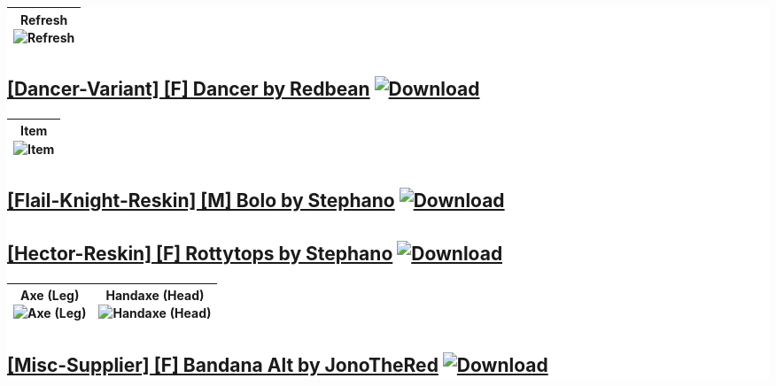 | <b>Refresh</b><br/><img alt="Refresh" src="https://raw.githubusercontent.com/Klokinator/FE-Repo/main/Battle%20Animations/Bards,%20Dancers,%20Suppliers,%20Misc/%5BDancer-Reskin%5D%20%5BM%5D%20Tethys-Style%20Shirtless%20by%20L95/8.%20Refresh/Refresh.gif"/> |
| :---: |




## [\[Dancer-Variant\] \[F\] Dancer by Redbean](https://github.com/Klokinator/FE-Repo/tree/main/Battle%20Animations/Bards,%20Dancers,%20Suppliers,%20Misc/%5BDancer-Variant%5D%20%5BF%5D%20Dancer%20by%20Redbean) [![Download](https://img.shields.io/badge/Download--red?style=social&logo=github)](https://minhaskamal.github.io/DownGit/#/home?url=https://github.com/Klokinator/FE-Repo/tree/main/Battle%20Animations/Bards,%20Dancers,%20Suppliers,%20Misc/%5BDancer-Variant%5D%20%5BF%5D%20Dancer%20by%20Redbean)

| <b>Item</b><br/><img alt="Item" src="https://raw.githubusercontent.com/Klokinator/FE-Repo/main/Battle%20Animations/Bards,%20Dancers,%20Suppliers,%20Misc/%5BDancer-Variant%5D%20%5BF%5D%20Dancer%20by%20Redbean/8.%20Item/Item.gif"/> |
| :---: |




## [\[Flail-Knight-Reskin\] \[M\] Bolo by Stephano](https://github.com/Klokinator/FE-Repo/tree/main/Battle%20Animations/Bards,%20Dancers,%20Suppliers,%20Misc/%5BFlail-Knight-Reskin%5D%20%5BM%5D%20Bolo%20by%20Stephano) [![Download](https://img.shields.io/badge/Download--red?style=social&logo=github)](https://minhaskamal.github.io/DownGit/#/home?url=https://github.com/Klokinator/FE-Repo/tree/main/Battle%20Animations/Bards,%20Dancers,%20Suppliers,%20Misc/%5BFlail-Knight-Reskin%5D%20%5BM%5D%20Bolo%20by%20Stephano)






## [\[Hector-Reskin\] \[F\] Rottytops by Stephano](https://github.com/Klokinator/FE-Repo/tree/main/Battle%20Animations/Bards,%20Dancers,%20Suppliers,%20Misc/%5BHector-Reskin%5D%20%5BF%5D%20Rottytops%20by%20Stephano) [![Download](https://img.shields.io/badge/Download--red?style=social&logo=github)](https://minhaskamal.github.io/DownGit/#/home?url=https://github.com/Klokinator/FE-Repo/tree/main/Battle%20Animations/Bards,%20Dancers,%20Suppliers,%20Misc/%5BHector-Reskin%5D%20%5BF%5D%20Rottytops%20by%20Stephano)

| <b>Axe (Leg)</b><br/><img alt="Axe (Leg)" src="https://raw.githubusercontent.com/Klokinator/FE-Repo/main/Battle%20Animations/Bards,%20Dancers,%20Suppliers,%20Misc/%5BHector-Reskin%5D%20%5BF%5D%20Rottytops%20by%20Stephano/3.%20Axe%20(Leg)/Axe.gif"/> | <b>Handaxe (Head)</b><br/><img alt="Handaxe (Head)" src="https://raw.githubusercontent.com/Klokinator/FE-Repo/main/Battle%20Animations/Bards,%20Dancers,%20Suppliers,%20Misc/%5BHector-Reskin%5D%20%5BF%5D%20Rottytops%20by%20Stephano/4.%20Handaxe%20(Head)/Handaxe.gif"/> |
| :---: | :---: |




## [\[Misc-Supplier\] \[F\] Bandana Alt by JonoTheRed](https://github.com/Klokinator/FE-Repo/tree/main/Battle%20Animations/Bards,%20Dancers,%20Suppliers,%20Misc/%5BMisc-Supplier%5D%20%5BF%5D%20Bandana%20Alt%20by%20JonoTheRed) [![Download](https://img.shields.io/badge/Download--red?style=social&logo=github)](https://minhaskamal.github.io/DownGit/#/home?url=https://github.com/Klokinator/FE-Repo/tree/main/Battle%20Animations/Bards,%20Dancers,%20Suppliers,%20Misc/%5BMisc-Supplier%5D%20%5BF%5D%20Bandana%20Alt%20by%20JonoTheRed)

